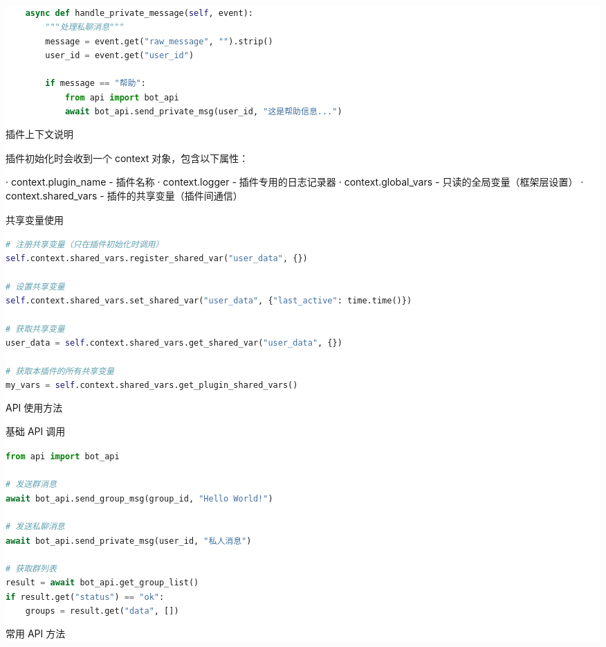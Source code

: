 ```python
    async def handle_private_message(self, event):
        """处理私聊消息"""
        message = event.get("raw_message", "").strip()
        user_id = event.get("user_id")
        
        if message == "帮助":
            from api import bot_api
            await bot_api.send_private_msg(user_id, "这是帮助信息...")
```

插件上下文说明

插件初始化时会收到一个 context 对象，包含以下属性：

· context.plugin_name - 插件名称
· context.logger - 插件专用的日志记录器
· context.global_vars - 只读的全局变量（框架层设置）
· context.shared_vars - 插件的共享变量（插件间通信）

共享变量使用

```python
# 注册共享变量（只在插件初始化时调用）
self.context.shared_vars.register_shared_var("user_data", {})

# 设置共享变量
self.context.shared_vars.set_shared_var("user_data", {"last_active": time.time()})

# 获取共享变量
user_data = self.context.shared_vars.get_shared_var("user_data", {})

# 获取本插件的所有共享变量
my_vars = self.context.shared_vars.get_plugin_shared_vars()
```

API 使用方法

基础 API 调用

```python
from api import bot_api

# 发送群消息
await bot_api.send_group_msg(group_id, "Hello World!")

# 发送私聊消息
await bot_api.send_private_msg(user_id, "私人消息")

# 获取群列表
result = await bot_api.get_group_list()
if result.get("status") == "ok":
    groups = result.get("data", [])
```

常用 API 方法
